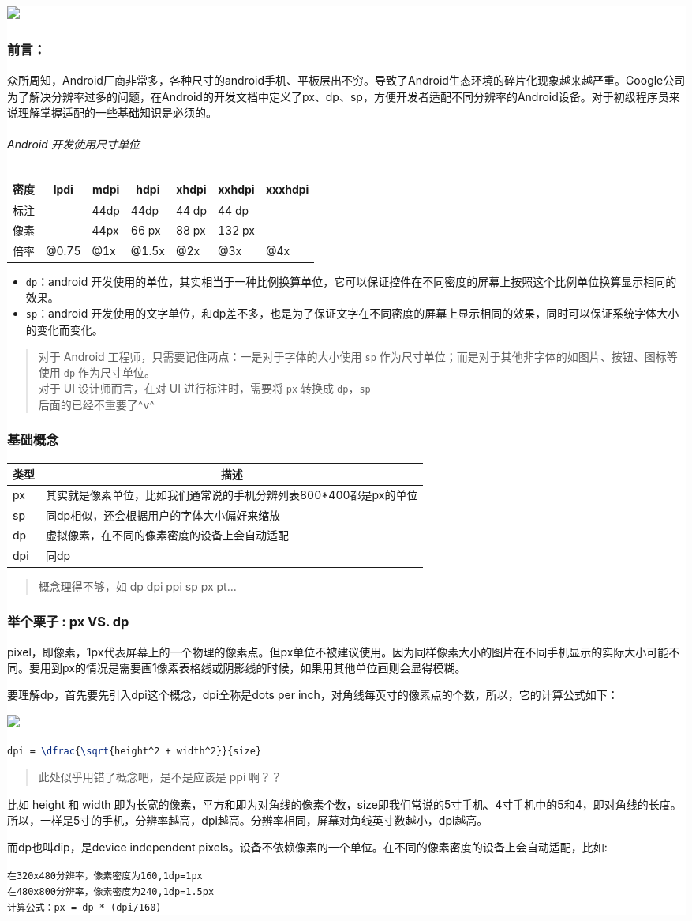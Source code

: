 ![](https://upload-images.jianshu.io/upload_images/2684179-5f31c83fb448db90.jpg?imageMogr2/auto-orient/strip%7CimageView2/2/w/1000/format/webp)


### 前言： 

众所周知，Android厂商非常多，各种尺寸的android手机、平板层出不穷。导致了Android生态环境的碎片化现象越来越严重。Google公司为了解决分辨率过多的问题，在Android的开发文档中定义了px、dp、sp，方便开发者适配不同分辨率的Android设备。对于初级程序员来说理解掌握适配的一些基础知识是必须的。



###### Android 开发使用尺寸单位

密度 | lpdi | mdpi | hdpi | xhdpi | xxhdpi | xxxhdpi 
-- | -- | -- | -- | -- | -- | -- 
标注  | | 44dp|  44dp | 44 dp | 44 dp | 
像素  | | 44px | 66 px | 88 px | 132 px |
倍率| @0.75| @1x|@1.5x|@2x|@3x|@4x

- `dp`：android 开发使用的单位，其实相当于一种比例换算单位，它可以保证控件在不同密度的屏幕上按照这个比例单位换算显示相同的效果。  
- `sp`：android 开发使用的文字单位，和dp差不多，也是为了保证文字在不同密度的屏幕上显示相同的效果，同时可以保证系统字体大小的变化而变化。

> 对于 Android 工程师，只需要记住两点：一是对于字体的大小使用 `sp` 作为尺寸单位；而是对于其他非字体的如图片、按钮、图标等使用 `dp` 作为尺寸单位。  
> 对于 UI 设计师而言，在对 UI 进行标注时，需要将 `px` 转换成 `dp`，`sp`  
> 后面的已经不重要了^v^



### 基础概念

类型 | 描述
-- | -- 
px |  其实就是像素单位，比如我们通常说的手机分辨列表800*400都是px的单位   
sp | 同dp相似，还会根据用户的字体大小偏好来缩放 
dp | 虚拟像素，在不同的像素密度的设备上会自动适配 
dpi| 同dp

> 概念理得不够，如 dp dpi ppi sp px pt... 

### 举个栗子 : px VS. dp 
pixel，即像素，1px代表屏幕上的一个物理的像素点。但px单位不被建议使用。因为同样像素大小的图片在不同手机显示的实际大小可能不同。要用到px的情况是需要画1像素表格线或阴影线的时候，如果用其他单位画则会显得模糊。

要理解dp，首先要先引入dpi这个概念，dpi全称是dots per inch，对角线每英寸的像素点的个数，所以，它的计算公式如下：

![](http://7d9qiv.com2.z0.glb.qiniucdn.com/data/file/5/3/5/400535.jpg)

```Latex
dpi = \dfrac{\sqrt{height^2 + width^2}}{size}
```
> 此处似乎用错了概念吧，是不是应该是 ppi 啊？？

比如 height 和 width 即为长宽的像素，平方和即为对角线的像素个数，size即我们常说的5寸手机、4寸手机中的5和4，即对角线的长度。   
所以，一样是5寸的手机，分辨率越高，dpi越高。分辨率相同，屏幕对角线英寸数越小，dpi越高。

而dp也叫dip，是device independent pixels。设备不依赖像素的一个单位。在不同的像素密度的设备上会自动适配，比如:
```
在320x480分辨率，像素密度为160,1dp=1px 
在480x800分辨率，像素密度为240,1dp=1.5px 
计算公式：px = dp * (dpi/160)
```
